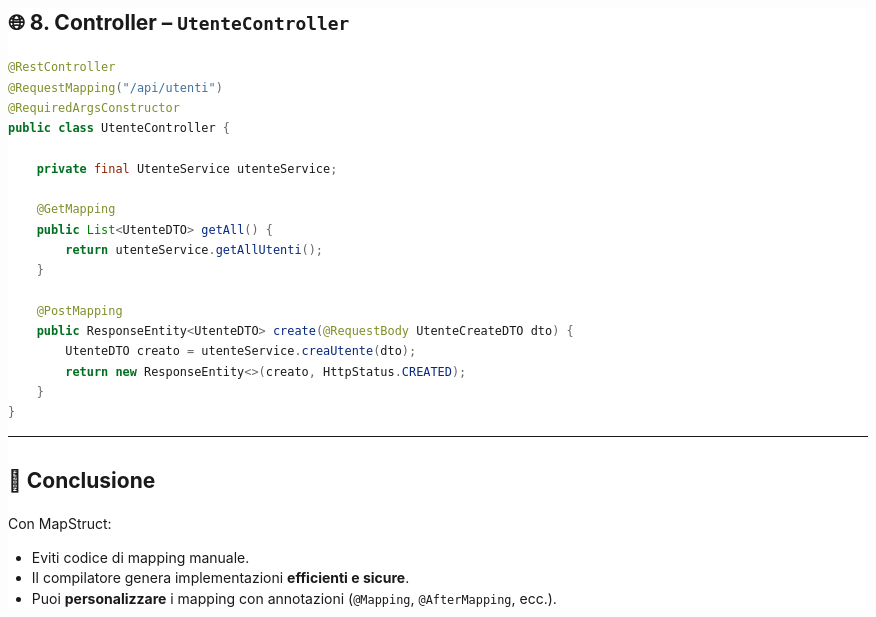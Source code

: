 
## 🌐 8. Controller – `UtenteController`

```java
@RestController
@RequestMapping("/api/utenti")
@RequiredArgsConstructor
public class UtenteController {

    private final UtenteService utenteService;

    @GetMapping
    public List<UtenteDTO> getAll() {
        return utenteService.getAllUtenti();
    }

    @PostMapping
    public ResponseEntity<UtenteDTO> create(@RequestBody UtenteCreateDTO dto) {
        UtenteDTO creato = utenteService.creaUtente(dto);
        return new ResponseEntity<>(creato, HttpStatus.CREATED);
    }
}
```

---

## 📌 Conclusione

Con MapStruct:

* Eviti codice di mapping manuale.
* Il compilatore genera implementazioni **efficienti e sicure**.
* Puoi **personalizzare** i mapping con annotazioni (`@Mapping`, `@AfterMapping`, ecc.).


